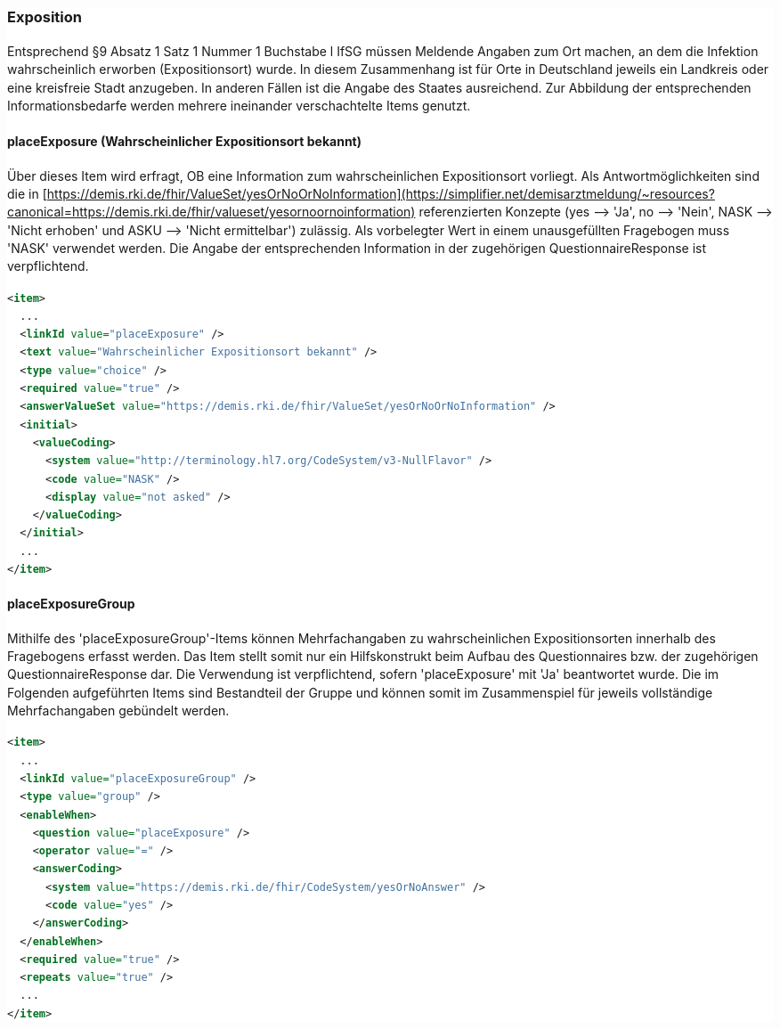 ### Exposition
Entsprechend §9 Absatz 1 Satz 1 Nummer 1 Buchstabe l IfSG müssen Meldende Angaben zum Ort machen, an dem die Infektion wahrscheinlich erworben (Expositionsort) wurde. In diesem Zusammenhang ist für Orte in Deutschland jeweils ein Landkreis oder eine kreisfreie Stadt anzugeben. In anderen Fällen ist die Angabe des Staates ausreichend. Zur Abbildung der entsprechenden Informationsbedarfe werden mehrere ineinander verschachtelte Items genutzt.

#### **placeExposure** (Wahrscheinlicher Expositionsort bekannt)
Über dieses Item wird erfragt, OB eine Information zum wahrscheinlichen Expositionsort vorliegt. Als Antwortmöglichkeiten sind die in [https://demis.rki.de/fhir/ValueSet/yesOrNoOrNoInformation](https://simplifier.net/demisarztmeldung/~resources?canonical=https://demis.rki.de/fhir/valueset/yesornoornoinformation) referenzierten Konzepte (yes --> 'Ja', no --> 'Nein', NASK --> 'Nicht erhoben' und ASKU --> 'Nicht ermittelbar') zulässig. Als vorbelegter Wert in einem unausgefüllten Fragebogen muss 'NASK' verwendet werden. Die Angabe der entsprechenden Information in der zugehörigen QuestionnaireResponse ist verpflichtend.

```xml
<item>
  ...
  <linkId value="placeExposure" />
  <text value="Wahrscheinlicher Expositionsort bekannt" />
  <type value="choice" />
  <required value="true" />
  <answerValueSet value="https://demis.rki.de/fhir/ValueSet/yesOrNoOrNoInformation" />
  <initial>
    <valueCoding>
      <system value="http://terminology.hl7.org/CodeSystem/v3-NullFlavor" />
      <code value="NASK" />
      <display value="not asked" />
    </valueCoding>
  </initial>
  ...
</item>
```

#### **placeExposureGroup**
Mithilfe des 'placeExposureGroup'-Items können Mehrfachangaben zu wahrscheinlichen Expositionsorten innerhalb des Fragebogens erfasst werden. Das Item stellt somit nur ein Hilfskonstrukt beim Aufbau des Questionnaires bzw. der zugehörigen QuestionnaireResponse dar. Die Verwendung ist verpflichtend, sofern 'placeExposure' mit 'Ja' beantwortet wurde. Die im Folgenden aufgeführten Items sind Bestandteil der Gruppe und können somit im Zusammenspiel für jeweils vollständige Mehrfachangaben gebündelt werden.

```xml
<item>
  ...
  <linkId value="placeExposureGroup" />
  <type value="group" />
  <enableWhen>
    <question value="placeExposure" />
    <operator value="=" />
    <answerCoding>
      <system value="https://demis.rki.de/fhir/CodeSystem/yesOrNoAnswer" />
      <code value="yes" />
    </answerCoding>
  </enableWhen>
  <required value="true" />
  <repeats value="true" />
  ...
</item>
```
